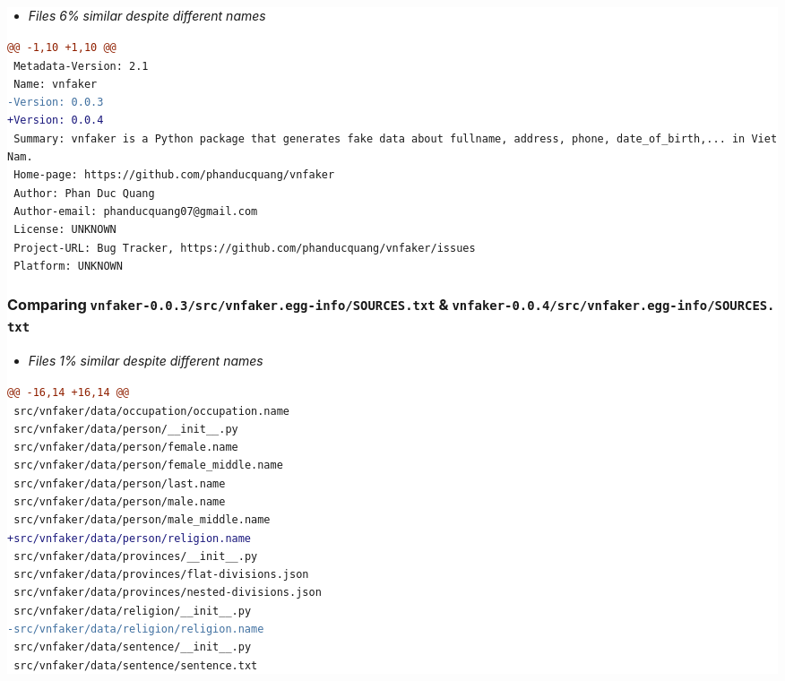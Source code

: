  * *Files 6% similar despite different names*

```diff
@@ -1,10 +1,10 @@
 Metadata-Version: 2.1
 Name: vnfaker
-Version: 0.0.3
+Version: 0.0.4
 Summary: vnfaker is a Python package that generates fake data about fullname, address, phone, date_of_birth,... in Viet Nam.
 Home-page: https://github.com/phanducquang/vnfaker
 Author: Phan Duc Quang
 Author-email: phanducquang07@gmail.com
 License: UNKNOWN
 Project-URL: Bug Tracker, https://github.com/phanducquang/vnfaker/issues
 Platform: UNKNOWN
```

### Comparing `vnfaker-0.0.3/src/vnfaker.egg-info/SOURCES.txt` & `vnfaker-0.0.4/src/vnfaker.egg-info/SOURCES.txt`

 * *Files 1% similar despite different names*

```diff
@@ -16,14 +16,14 @@
 src/vnfaker/data/occupation/occupation.name
 src/vnfaker/data/person/__init__.py
 src/vnfaker/data/person/female.name
 src/vnfaker/data/person/female_middle.name
 src/vnfaker/data/person/last.name
 src/vnfaker/data/person/male.name
 src/vnfaker/data/person/male_middle.name
+src/vnfaker/data/person/religion.name
 src/vnfaker/data/provinces/__init__.py
 src/vnfaker/data/provinces/flat-divisions.json
 src/vnfaker/data/provinces/nested-divisions.json
 src/vnfaker/data/religion/__init__.py
-src/vnfaker/data/religion/religion.name
 src/vnfaker/data/sentence/__init__.py
 src/vnfaker/data/sentence/sentence.txt
```

